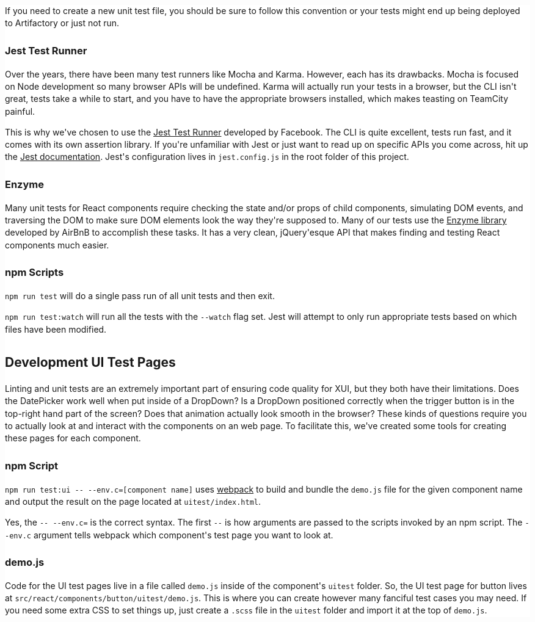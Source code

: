 If you need to create a new unit test file, you should be sure to follow this convention or your tests might end up being deployed to Artifactory or just not run.

### Jest Test Runner

Over the years, there have been many test runners like Mocha and Karma. However, each has its drawbacks. Mocha is focused on Node development so many browser APIs will be undefined. Karma will actually run your tests in a browser, but the CLI isn't great, tests take a while to start, and you have to have the appropriate browsers installed, which makes teasting on TeamCity painful.

This is why we've chosen to use the [Jest Test Runner](http://facebook.github.io/jest/) developed by Facebook. The CLI is quite excellent, tests run fast, and it comes with its own assertion library. If you're unfamiliar with Jest or just want to read up on specific APIs you come across, hit up the [Jest documentation](http://facebook.github.io/jest/docs/en/api.html). Jest's configuration lives in `jest.config.js` in the root folder of this project.

### Enzyme

Many unit tests for React components require checking the state and/or props of child components, simulating DOM events, and traversing the DOM to make sure DOM elements look the way they're supposed to. Many of our tests use the [Enzyme library](http://airbnb.io/enzyme/) developed by AirBnB to accomplish these tasks. It has a very clean, jQuery'esque API that makes finding and testing React components much easier.

### npm Scripts

`npm run test` will do a single pass run of all unit tests and then exit.

`npm run test:watch` will run all the tests with the `--watch` flag set. Jest will attempt to only run appropriate tests based on which files have been modified.

## Development UI Test Pages

Linting and unit tests are an extremely important part of ensuring code quality for XUI, but they both have their limitations.  Does the DatePicker work well when put inside of a DropDown? Is a DropDown positioned correctly when the trigger button is in the top-right hand part of the screen? Does that animation actually look smooth in the browser? These kinds of questions require you to actually look at and interact with the components on an web page. To facilitate this, we've created some tools for creating these pages for each component.

### npm Script

`npm run test:ui -- --env.c=[component name]` uses [webpack](https://webpack.js.org/) to build and bundle the `demo.js` file for the given component name and output the result on the page located at `uitest/index.html`.

Yes, the `-- --env.c=` is the correct syntax.  The first `--` is how arguments are passed to the scripts invoked by an npm script.  The `--env.c` argument tells webpack which component's test page you want to look at.

### demo.js

Code for the UI test pages live in a file called `demo.js` inside of the component's `uitest` folder. So, the UI test page for button lives at `src/react/components/button/uitest/demo.js`.  This is where you can create however many fanciful test cases you may need. If you need some extra CSS to set things up, just create a `.scss` file in the `uitest` folder and import it at the top of `demo.js`.
